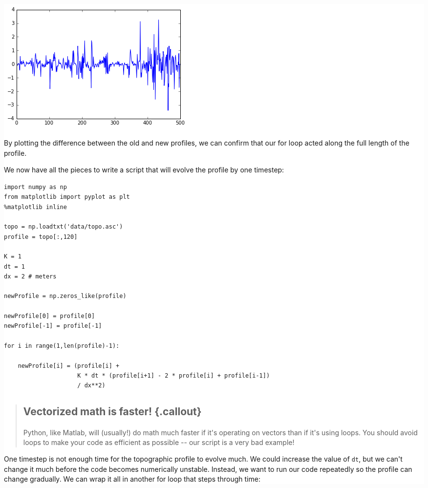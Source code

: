 ![](figs/f03_output_27_1.png)
<br>

By plotting the difference between the old and new profiles, we can confirm that our for loop acted along the full length of the profile.
<BR>

We now have all the pieces to write a script that will evolve the profile by one timestep:

~~~{.python}
import numpy as np
from matplotlib import pyplot as plt
%matplotlib inline

topo = np.loadtxt('data/topo.asc')
profile = topo[:,120]

K = 1
dt = 1
dx = 2 # meters

newProfile = np.zeros_like(profile)

newProfile[0] = profile[0]
newProfile[-1] = profile[-1]

for i in range(1,len(profile)-1):

    newProfile[i] = (profile[i] +
                     K * dt * (profile[i+1] - 2 * profile[i] + profile[i-1])
                     / dx**2)
~~~

> ## Vectorized math is faster! {.callout}
> 
> Python, like Matlab, will (usually!) do math much faster if it's operating on vectors than if it's using loops. You should avoid loops to make your code as efficient as possible -- our script is a very bad example!

One timestep is not enough time for the topographic profile to evolve much. We could increase the value of `dt`, but we can't change it much before the code becomes numerically unstable. Instead, we want to run our code repeatedly so the profile can change gradually. We can wrap it all in another for loop that steps through time:
